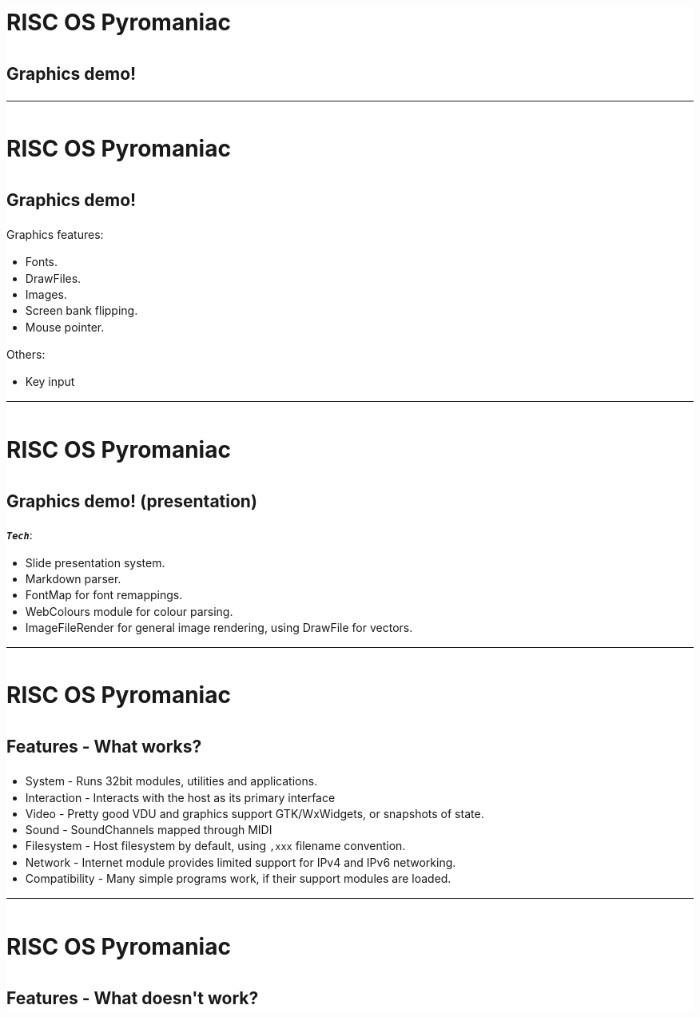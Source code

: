# RISC OS Pyromaniac
## Graphics demo!

---
# RISC OS Pyromaniac
## Graphics demo!

Graphics features:

* Fonts.
* DrawFiles.
* Images.
* Screen bank flipping.
* Mouse pointer.

Others:

* Key input

---
# RISC OS Pyromaniac
## Graphics demo! (presentation)

***`Tech`***:

* Slide presentation system.
* Markdown parser.
* FontMap for font remappings.
* WebColours module for colour parsing.
* ImageFileRender for general image rendering, using DrawFile for vectors.

---
# RISC OS Pyromaniac
## Features - What works?

* System - Runs 32bit modules, utilities and applications.
* Interaction - Interacts with the host as its primary interface
* Video - Pretty good VDU and graphics support GTK/WxWidgets, or snapshots of state.
* Sound - SoundChannels mapped through MIDI
* Filesystem - Host filesystem by default, using `,xxx` filename convention.
* Network - Internet module provides limited support for IPv4 and IPv6 networking.
* Compatibility - Many simple programs work, if their support modules are loaded.

---
# RISC OS Pyromaniac
## Features - What doesn't work?
